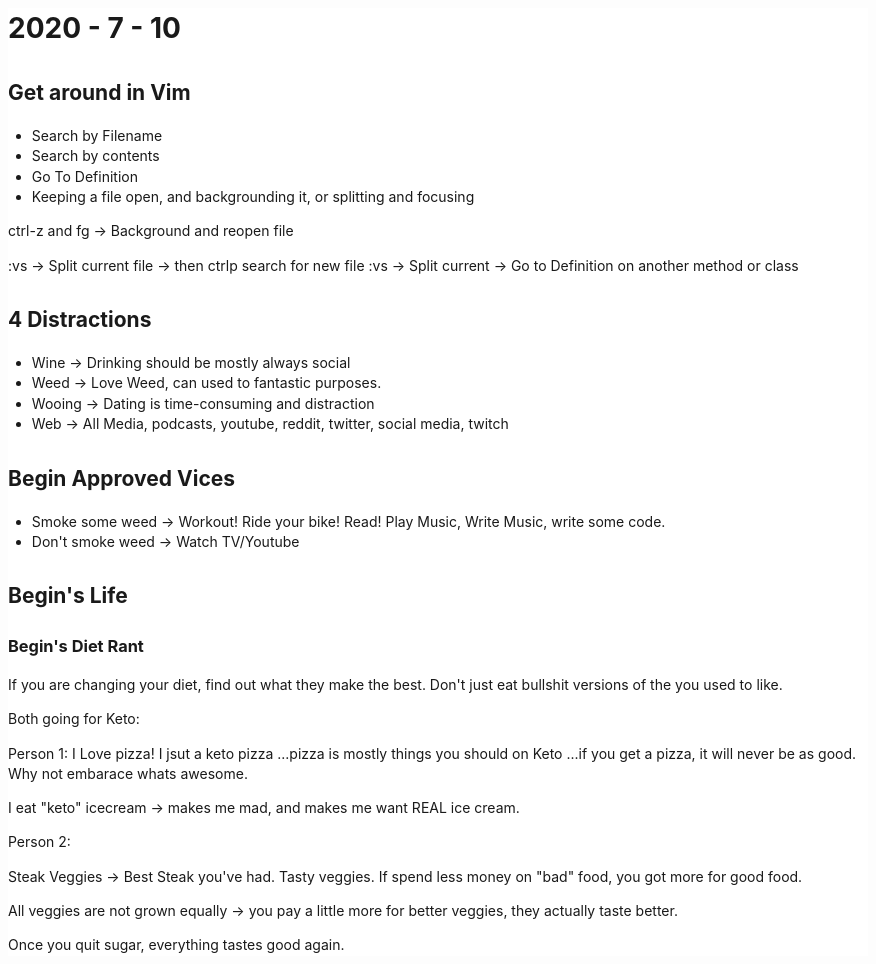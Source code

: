 # 2020 - 7 - 10

## Get around in Vim

- Search by Filename
- Search by contents
- Go To Definition
- Keeping a file open, and backgrounding it, or splitting and focusing

ctrl-z and fg -> Background and reopen file

:vs -> Split current file -> then ctrlp search for new file
:vs -> Split current -> Go to Definition on another method or class

## 4 Distractions

- Wine   -> Drinking should be mostly always social
- Weed   -> Love Weed, can used to fantastic purposes.
- Wooing -> Dating is time-consuming and distraction
- Web    -> All Media, podcasts, youtube, reddit, twitter, social media, twitch

## Begin Approved Vices

- Smoke some weed -> Workout! Ride your bike! Read! Play Music, Write Music,
  write some code.
- Don't smoke weed -> Watch TV/Youtube

## Begin's Life

### Begin's Diet Rant

If you are changing your diet, find out what they make the best.
Don't just eat bullshit versions of the you used to like.

Both going for Keto:

Person 1: I Love pizza! I jsut a keto pizza
...pizza is mostly things you should on Keto
...if you get a pizza, it will never be as good.
Why not embarace whats awesome.

I eat "keto" icecream -> makes me mad, and makes me want REAL ice cream.

Person 2:

Steak Veggies -> Best Steak you've had. Tasty veggies.
If spend less money on "bad" food, you got more for good food.

All veggies are not grown equally -> you pay a little more for better
veggies, they actually taste better.

Once you quit sugar, everything tastes good again.
